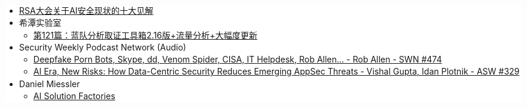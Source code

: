   - [RSA大会关于AI安全现状的十大见解](https://mp.weixin.qq.com/s?__biz=MzUyMDQ4OTkyMg==&mid=2247547610&idx=1&sn=c6080301918c9c3da6e6f252f538905f&subscene=0)
- 希潭实验室
  - [第121篇：蓝队分析取证工具箱2.16版+流量分析+大幅度更新](https://mp.weixin.qq.com/s?__biz=MzkzMjI1NjI3Ng==&mid=2247487486&idx=1&sn=014ed6d65b301e28cf16a386aa6cbd49&subscene=0)
- Security Weekly Podcast Network (Audio)
  - [Deepfake Porn Bots, Skype, dd, Venom Spider, CISA, IT Helpdesk, Rob Allen... - Rob Allen - SWN #474](http://sites.libsyn.com/18678/deepfake-porn-bots-skype-dd-venom-spider-cisa-it-helpdesk-rob-allen-rob-allen-swn-474)
  - [AI Era, New Risks: How Data-Centric Security Reduces Emerging AppSec Threats - Vishal Gupta, Idan Plotnik - ASW #329](http://sites.libsyn.com/18678/ai-era-new-risks-how-data-centric-security-reduces-emerging-appsec-threats-vishal-gupta-idan-plotnik-asw-329)
- Daniel Miessler
  - [AI Solution Factories](https://danielmiessler.com/blog/ai-solution-factories)

